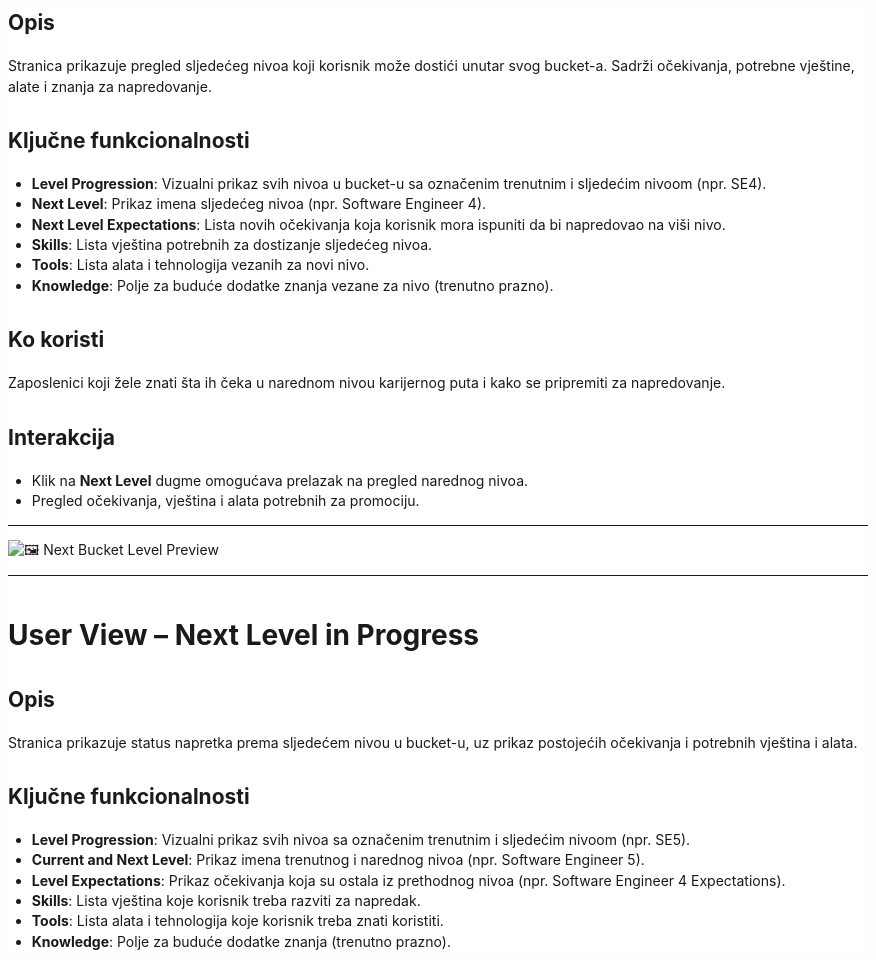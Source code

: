 ## Opis

Stranica prikazuje pregled sljedećeg nivoa koji korisnik može dostići unutar svog bucket-a. Sadrži očekivanja, potrebne vještine, alate i znanja za napredovanje.

## Ključne funkcionalnosti

- **Level Progression**: Vizualni prikaz svih nivoa u bucket-u sa označenim trenutnim i sljedećim nivoom (npr. SE4).
- **Next Level**: Prikaz imena sljedećeg nivoa (npr. Software Engineer 4).
- **Next Level Expectations**: Lista novih očekivanja koja korisnik mora ispuniti da bi napredovao na viši nivo.
- **Skills**: Lista vještina potrebnih za dostizanje sljedećeg nivoa.
- **Tools**: Lista alata i tehnologija vezanih za novi nivo.
- **Knowledge**: Polje za buduće dodatke znanja vezane za nivo (trenutno prazno).

## Ko koristi

Zaposlenici koji žele znati šta ih čeka u narednom nivou karijernog puta i kako se pripremiti za napredovanje.

## Interakcija

- Klik na **Next Level** dugme omogućava prelazak na pregled narednog nivoa.
- Pregled očekivanja, vještina i alata potrebnih za promociju.

---

![🖼️ Next Bucket Level Preview](images/next_bucket_level_preview.svg)

---

# User View – Next Level in Progress

## Opis

Stranica prikazuje status napretka prema sljedećem nivou u bucket-u, uz prikaz postojećih očekivanja i potrebnih vještina i alata.

## Ključne funkcionalnosti

- **Level Progression**: Vizualni prikaz svih nivoa sa označenim trenutnim i sljedećim nivoom (npr. SE5).
- **Current and Next Level**: Prikaz imena trenutnog i narednog nivoa (npr. Software Engineer 5).
- **Level Expectations**: Prikaz očekivanja koja su ostala iz prethodnog nivoa (npr. Software Engineer 4 Expectations).
- **Skills**: Lista vještina koje korisnik treba razviti za napredak.
- **Tools**: Lista alata i tehnologija koje korisnik treba znati koristiti.
- **Knowledge**: Polje za buduće dodatke znanja (trenutno prazno).
